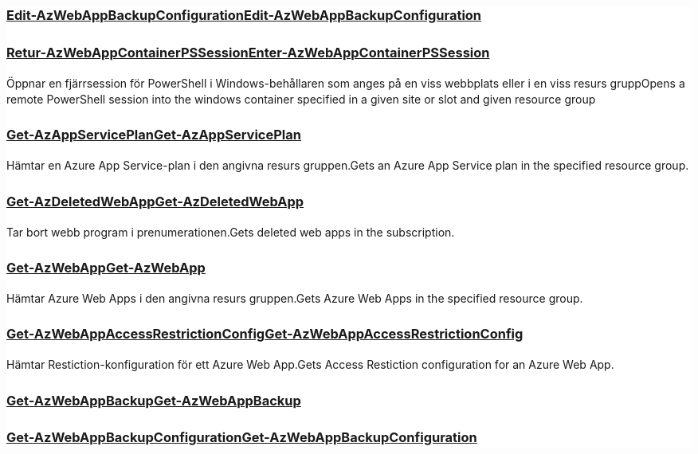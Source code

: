 ### [<span data-ttu-id="e3ddf-109">Edit-AzWebAppBackupConfiguration</span><span class="sxs-lookup"><span data-stu-id="e3ddf-109">Edit-AzWebAppBackupConfiguration</span></span>](Edit-AzWebAppBackupConfiguration.md)


### [<span data-ttu-id="e3ddf-110">Retur-AzWebAppContainerPSSession</span><span class="sxs-lookup"><span data-stu-id="e3ddf-110">Enter-AzWebAppContainerPSSession</span></span>](Enter-AzWebAppContainerPSSession.md)
<span data-ttu-id="e3ddf-111">Öppnar en fjärrsession för PowerShell i Windows-behållaren som anges på en viss webbplats eller i en viss resurs grupp</span><span class="sxs-lookup"><span data-stu-id="e3ddf-111">Opens a remote PowerShell session into the windows container specified in a given site or slot and given resource group</span></span>

### [<span data-ttu-id="e3ddf-112">Get-AzAppServicePlan</span><span class="sxs-lookup"><span data-stu-id="e3ddf-112">Get-AzAppServicePlan</span></span>](Get-AzAppServicePlan.md)
<span data-ttu-id="e3ddf-113">Hämtar en Azure App Service-plan i den angivna resurs gruppen.</span><span class="sxs-lookup"><span data-stu-id="e3ddf-113">Gets an Azure App Service plan in the specified resource group.</span></span>

### [<span data-ttu-id="e3ddf-114">Get-AzDeletedWebApp</span><span class="sxs-lookup"><span data-stu-id="e3ddf-114">Get-AzDeletedWebApp</span></span>](Get-AzDeletedWebApp.md)
<span data-ttu-id="e3ddf-115">Tar bort webb program i prenumerationen.</span><span class="sxs-lookup"><span data-stu-id="e3ddf-115">Gets deleted web apps in the subscription.</span></span>

### [<span data-ttu-id="e3ddf-116">Get-AzWebApp</span><span class="sxs-lookup"><span data-stu-id="e3ddf-116">Get-AzWebApp</span></span>](Get-AzWebApp.md)
<span data-ttu-id="e3ddf-117">Hämtar Azure Web Apps i den angivna resurs gruppen.</span><span class="sxs-lookup"><span data-stu-id="e3ddf-117">Gets Azure Web Apps in the specified resource group.</span></span>

### [<span data-ttu-id="e3ddf-118">Get-AzWebAppAccessRestrictionConfig</span><span class="sxs-lookup"><span data-stu-id="e3ddf-118">Get-AzWebAppAccessRestrictionConfig</span></span>](Get-AzWebAppAccessRestrictionConfig.md)
<span data-ttu-id="e3ddf-119">Hämtar Restiction-konfiguration för ett Azure Web App.</span><span class="sxs-lookup"><span data-stu-id="e3ddf-119">Gets Access Restiction configuration for an Azure Web App.</span></span>

### [<span data-ttu-id="e3ddf-120">Get-AzWebAppBackup</span><span class="sxs-lookup"><span data-stu-id="e3ddf-120">Get-AzWebAppBackup</span></span>](Get-AzWebAppBackup.md)


### [<span data-ttu-id="e3ddf-121">Get-AzWebAppBackupConfiguration</span><span class="sxs-lookup"><span data-stu-id="e3ddf-121">Get-AzWebAppBackupConfiguration</span></span>](Get-AzWebAppBackupConfiguration.md)
